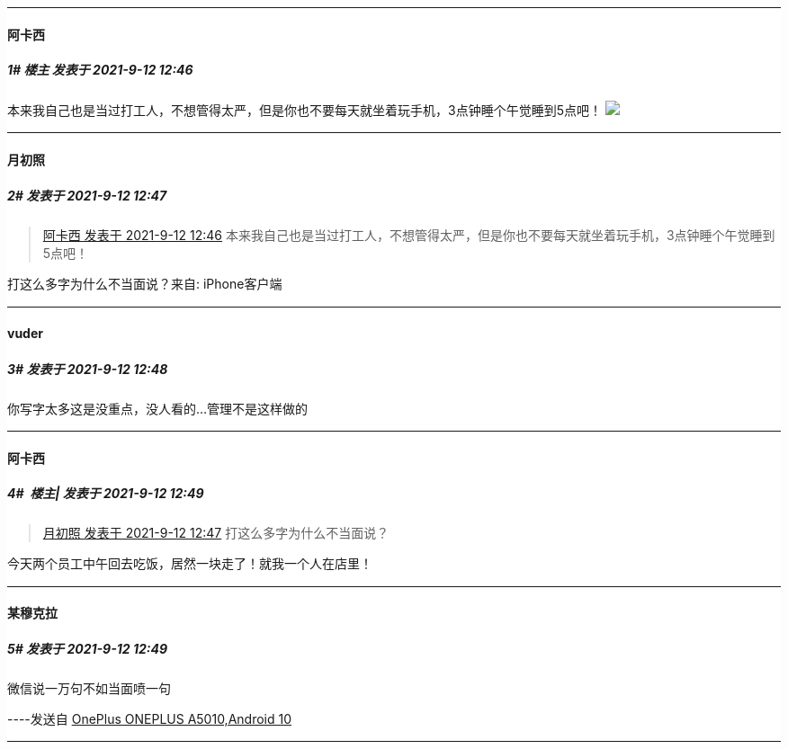 

*****

####  阿卡西  
##### 1#       楼主       发表于 2021-9-12 12:46


本来我自己也是当过打工人，不想管得太严，但是你也不要每天就坐着玩手机，3点钟睡个午觉睡到5点吧！
<img src="https://p.sda1.dev/2/552299c1a015dd967a53ca32e373bed6/IMG_CMP_107178348.jpeg" referrerpolicy="no-referrer">


*****

####  月初照  
##### 2#       发表于 2021-9-12 12:47


<blockquote><a href="httphttps://bbs.saraba1st.com/2b/forum.php?mod=redirect&amp;goto=findpost&amp;pid=52719506&amp;ptid=2025989" target="_blank"> 阿卡西 发表于 2021-9-12 12:46</a> 本来我自己也是当过打工人，不想管得太严，但是你也不要每天就坐着玩手机，3点钟睡个午觉睡到5点吧！  </blockquote>
打这么多字为什么不当面说？来自: iPhone客户端


*****

####  vuder  
##### 3#       发表于 2021-9-12 12:48


你写字太多这是没重点，没人看的…管理不是这样做的


*****

####  阿卡西  
##### 4#         楼主| 发表于 2021-9-12 12:49


<blockquote><a href="httphttps://bbs.saraba1st.com/2b/forum.php?mod=redirect&amp;goto=findpost&amp;pid=52719517&amp;ptid=2025989" target="_blank">月初照 发表于 2021-9-12 12:47</a>
打这么多字为什么不当面说？</blockquote>
今天两个员工中午回去吃饭，居然一块走了！就我一个人在店里！


*****

####  某穆克拉  
##### 5#       发表于 2021-9-12 12:49


微信说一万句不如当面喷一句


----发送自 [OnePlus ONEPLUS A5010,Android 10](http://stage1.5j4m.com/?1.37)


*****
